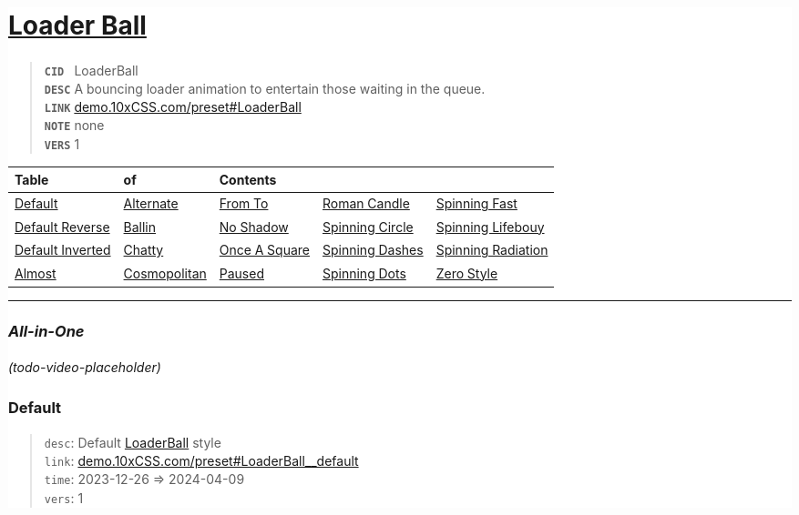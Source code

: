 
# [Loader Ball](https://demo.10xCSS.com/preset#LoaderBall)

> __`CID `__  LoaderBall <br/>
> __`DESC`__  A bouncing loader animation to entertain those waiting in the queue. <br/>
> __`LINK`__  [demo.10xCSS.com/preset#LoaderBall](https://demo.10xCSS.com/preset#LoaderBall) <br/>
> __`NOTE`__  none <br/>
> __`VERS`__  1 <br/>


|Table                                    |of                                       |Contents                                 |                                         |                                         |
|:----------------------------------------|:----------------------------------------|:----------------------------------------|:----------------------------------------|:----------------------------------------|
|[Default](#default)                      |[Alternate](#alternate)                  |[From To](#from-to)                      |[Roman Candle](#roman-candle)            |[Spinning Fast](#spinning-fast)          |
|[Default Reverse](#default-reverse)      |[Ballin](#ballin)                        |[No Shadow](#no-shadow)                  |[Spinning Circle](#spinning-circle)      |[Spinning Lifebouy](#spinning-lifebouy)  |
|[Default Inverted](#default-inverted)    |[Chatty](#chatty)                        |[Once A Square](#once-a-square)          |[Spinning Dashes](#spinning-dashes)      |[Spinning Radiation](#spinning-radiation)|
|[Almost](#almost)                        |[Cosmopolitan](#cosmopolitan)            |[Paused](#paused)                        |[Spinning Dots](#spinning-dots)          |[Zero Style](#zero-style)                |
---

### _All-in-One_
_(todo-video-placeholder)_




### Default
> `desc`: Default [LoaderBall](https://10xCSS.com/dashboard/presets?cid=LoaderBall&uid=LoaderBall__default) style <br/>
> `link`: [demo.10xCSS.com/preset#LoaderBall__default](https://demo.10xCSS.com/dashboard/presets?cid=LoaderBall&uid=LoaderBall__default) <br/>
> `time`: 2023-12-26 ⇒ 2024-04-09 <br/>
> `vers`: 1 <br/>
